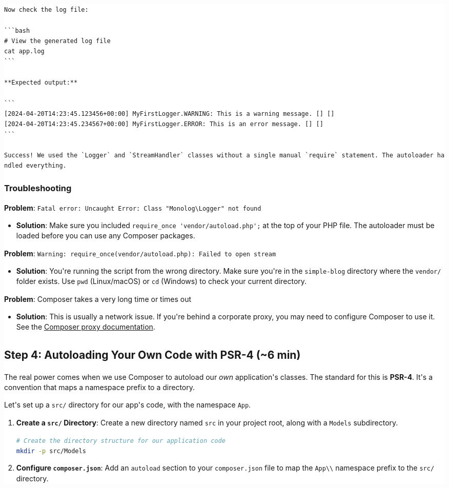     Now check the log file:

    ```bash
    # View the generated log file
    cat app.log
    ```

    **Expected output:**

    ```
    [2024-04-20T14:23:45.123456+00:00] MyFirstLogger.WARNING: This is a warning message. [] []
    [2024-04-20T14:23:45.234567+00:00] MyFirstLogger.ERROR: This is an error message. [] []
    ```

    Success! We used the `Logger` and `StreamHandler` classes without a single manual `require` statement. The autoloader handled everything.

### Troubleshooting

**Problem**: `Fatal error: Uncaught Error: Class "Monolog\Logger" not found`

- **Solution**: Make sure you included `require_once 'vendor/autoload.php';` at the top of your PHP file. The autoloader must be loaded before you can use any Composer packages.

**Problem**: `Warning: require_once(vendor/autoload.php): Failed to open stream`

- **Solution**: You're running the script from the wrong directory. Make sure you're in the `simple-blog` directory where the `vendor/` folder exists. Use `pwd` (Linux/macOS) or `cd` (Windows) to check your current directory.

**Problem**: Composer takes a very long time or times out

- **Solution**: This is usually a network issue. If you're behind a corporate proxy, you may need to configure Composer to use it. See the [Composer proxy documentation](https://getcomposer.org/doc/03-cli.md#composer-home).

## Step 4: Autoloading Your Own Code with PSR-4 (~6 min)

The real power comes when we use Composer to autoload our _own_ application's classes. The standard for this is **PSR-4**. It's a convention that maps a namespace prefix to a directory.

Let's set up a `src/` directory for our app's code, with the namespace `App`.

1.  **Create a `src/` Directory**:
    Create a new directory named `src` in your project root, along with a `Models` subdirectory.

    ```bash
    # Create the directory structure for our application code
    mkdir -p src/Models
    ```

2.  **Configure `composer.json`**:
    Add an `autoload` section to your `composer.json` file to map the `App\\` namespace prefix to the `src/` directory.
